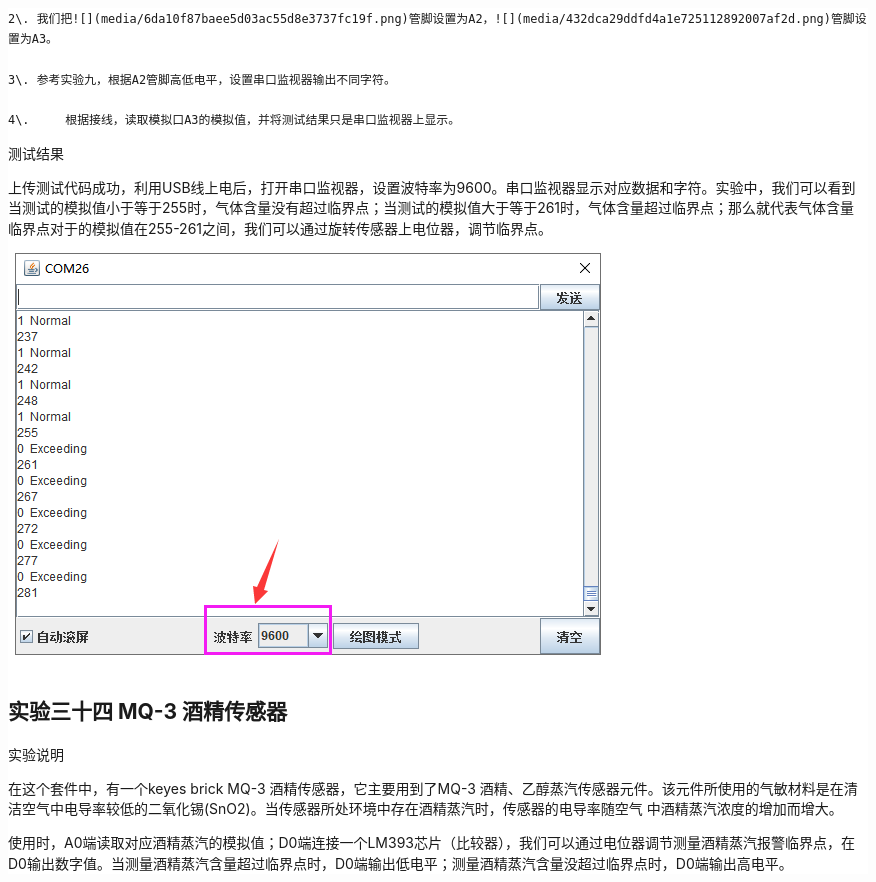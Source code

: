     2\. 我们把![](media/6da10f87baee5d03ac55d8e3737fc19f.png)管脚设置为A2，![](media/432dca29ddfd4a1e725112892007af2d.png)管脚设置为A3。

    3\. 参考实验九，根据A2管脚高低电平，设置串口监视器输出不同字符。

    4\.     根据接线，读取模拟口A3的模拟值，并将测试结果只是串口监视器上显示。

测试结果

上传测试代码成功，利用USB线上电后，打开串口监视器，设置波特率为9600。串口监视器显示对应数据和字符。实验中，我们可以看到当测试的模拟值小于等于255时，气体含量没有超过临界点；当测试的模拟值大于等于261时，气体含量超过临界点；那么就代表气体含量临界点对于的模拟值在255-261之间，我们可以通过旋转传感器上电位器，调节临界点。

![](media/7781d51a73069310dcff9170fac2b94b.png)

## 实验三十四 MQ-3 酒精传感器

实验说明

在这个套件中，有一个keyes brick MQ-3 酒精传感器，它主要用到了MQ-3
酒精、乙醇蒸汽传感器元件。该元件所使用的气敏材料是在清洁空气中电导率较低的二氧化锡(SnO2)。当传感器所处环境中存在酒精蒸汽时，传感器的电导率随空气
中酒精蒸汽浓度的增加而增大。

使用时，A0端读取对应酒精蒸汽的模拟值；D0端连接一个LM393芯片（比较器），我们可以通过电位器调节测量酒精蒸汽报警临界点，在D0输出数字值。当测量酒精蒸汽含量超过临界点时，D0端输出低电平；测量酒精蒸汽含量没超过临界点时，D0端输出高电平。
